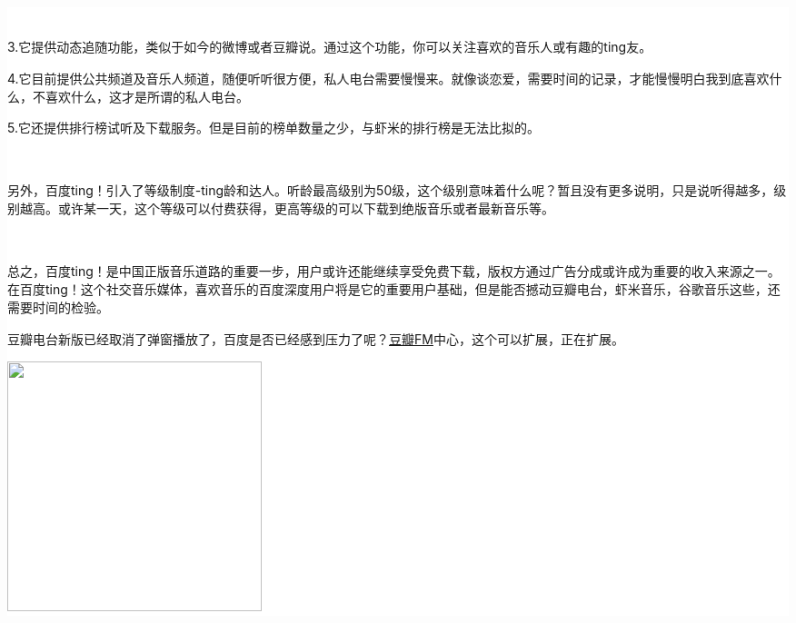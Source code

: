 <img class="alignnone size-full wp-image-409" title="ting-zxj" src="http://blog.xiaoq.in/cdn/images/2011/05/ting-zxj.png" alt="" width="500" />

3.它提供动态追随功能，类似于如今的微博或者豆瓣说。通过这个功能，你可以关注喜欢的音乐人或有趣的ting友。<img class="alignnone size-full wp-image-410" title="ting-dt" src="http://blog.xiaoq.in/cdn/images/2011/05/ting-dt.png" alt="" width="500" />

4.它目前提供公共频道及音乐人频道，随便听听很方便，私人电台需要慢慢来。就像谈恋爱，需要时间的记录，才能慢慢明白我到底喜欢什么，不喜欢什么，这才是所谓的私人电台。<img class="alignnone size-full wp-image-411" title="ting-radio" src="http://blog.xiaoq.in/cdn/images/2011/05/ting-radio.png" alt="" width="500" />

5.它还提供排行榜试听及下载服务。但是目前的榜单数量之少，与虾米的排行榜是无法比拟的。

<img class="alignnone size-full wp-image-412" title="ting-top" src="http://blog.xiaoq.in/cdn/images/2011/05/ting-top.png" alt="" width="500" />

另外，百度ting！引入了等级制度-ting龄和达人。听龄最高级别为50级，这个级别意味着什么呢？暂且没有更多说明，只是说听得越多，级别越高。或许某一天，这个等级可以付费获得，更高等级的可以下载到绝版音乐或者最新音乐等。

<img class="alignnone size-full wp-image-414" title="ting-rank" src="http://blog.xiaoq.in/cdn/images/2011/05/ting-rank.png" alt="" width="500" />

总之，百度ting！是中国正版音乐道路的重要一步，用户或许还能继续享受免费下载，版权方通过广告分成或许成为重要的收入来源之一。在百度ting！这个社交音乐媒体，喜欢音乐的百度深度用户将是它的重要用户基础，但是能否撼动豆瓣电台，虾米音乐，谷歌音乐这些，还需要时间的检验。

豆瓣电台新版已经取消了弹窗播放了，百度是否已经感到压力了呢？<span class='wp_keywordlink_affiliate'><a href="http://blog.xiaoq.in/tag/%e8%b1%86%e7%93%a3fm/" title="查看豆瓣FM中的全部文章" target="_blank">豆瓣FM</a></span>中心，这个可以扩展，正在扩展。

<img title="douban-fm-center" src="http://blog.xiaoq.in/cdn/images/2011/05/douban-fm-center.png" alt="" width="280" height="275" />